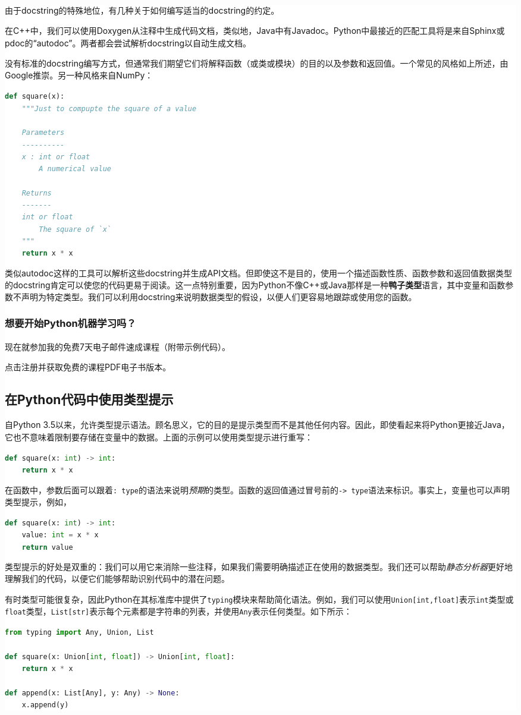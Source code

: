 由于docstring的特殊地位，有几种关于如何编写适当的docstring的约定。

在C++中，我们可以使用Doxygen从注释中生成代码文档，类似地，Java中有Javadoc。Python中最接近的匹配工具将是来自Sphinx或pdoc的“autodoc”。两者都会尝试解析docstring以自动生成文档。

没有标准的docstring编写方式，但通常我们期望它们将解释函数（或类或模块）的目的以及参数和返回值。一个常见的风格如上所述，由Google推崇。另一种风格来自NumPy：

```py
def square(x):
    """Just to compupte the square of a value

    Parameters
    ----------
    x : int or float
        A numerical value

    Returns
    -------
    int or float
        The square of `x`
    """
    return x * x
```

类似autodoc这样的工具可以解析这些docstring并生成API文档。但即使这不是目的，使用一个描述函数性质、函数参数和返回值数据类型的docstring肯定可以使您的代码更易于阅读。这一点特别重要，因为Python不像C++或Java那样是一种**鸭子类型**语言，其中变量和函数参数不声明为特定类型。我们可以利用docstring来说明数据类型的假设，以便人们更容易地跟踪或使用您的函数。

### 想要开始Python机器学习吗？

现在就参加我的免费7天电子邮件速成课程（附带示例代码）。

点击注册并获取免费的课程PDF电子书版本。

## 在Python代码中使用类型提示

自Python 3.5以来，允许类型提示语法。顾名思义，它的目的是提示类型而不是其他任何内容。因此，即使看起来将Python更接近Java，它也不意味着限制要存储在变量中的数据。上面的示例可以使用类型提示进行重写：

```py
def square(x: int) -> int:
    return x * x
```

在函数中，参数后面可以跟着`: type`的语法来说明*预期*的类型。函数的返回值通过冒号前的`-> type`语法来标识。事实上，变量也可以声明类型提示，例如，

```py
def square(x: int) -> int:
    value: int = x * x
    return value
```

类型提示的好处是双重的：我们可以用它来消除一些注释，如果我们需要明确描述正在使用的数据类型。我们还可以帮助*静态分析器*更好地理解我们的代码，以便它们能够帮助识别代码中的潜在问题。

有时类型可能很复杂，因此Python在其标准库中提供了`typing`模块来帮助简化语法。例如，我们可以使用`Union[int,float]`表示`int`类型或`float`类型，`List[str]`表示每个元素都是字符串的列表，并使用`Any`表示任何类型。如下所示：

```py
from typing import Any, Union, List

def square(x: Union[int, float]) -> Union[int, float]:
    return x * x

def append(x: List[Any], y: Any) -> None:
    x.append(y)
```
